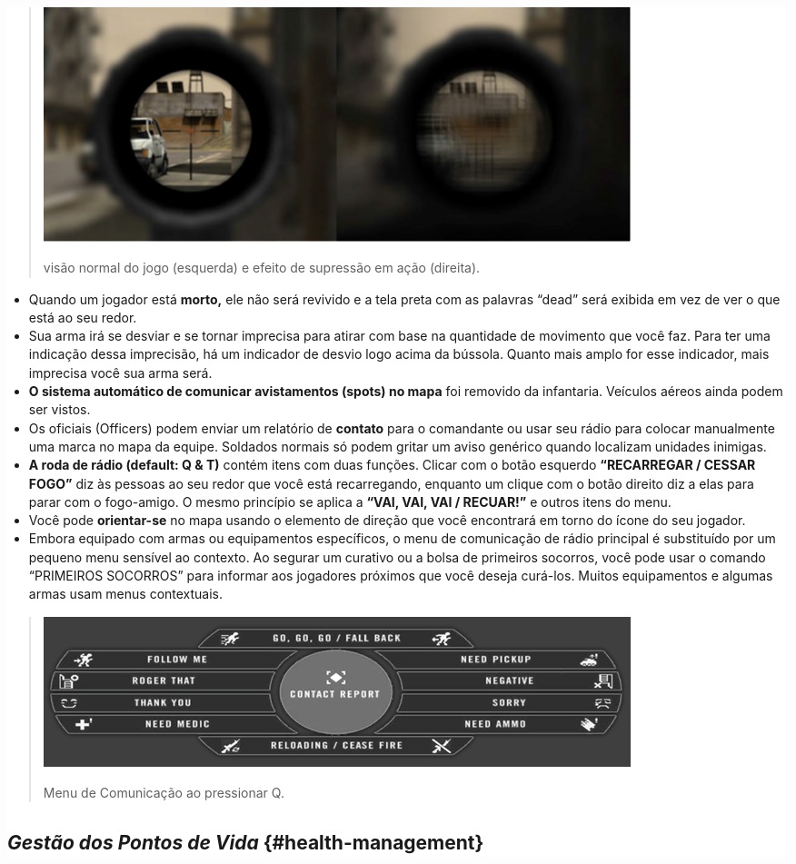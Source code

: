 > ![](../assets/suppresion.png)
>
> visão normal do jogo \(esquerda\) e efeito de supressão em ação \(direita\).

* Quando um jogador está **morto,** ele não será revivido e a tela preta com as palavras “dead” será exibida em vez de ver o que está ao seu redor.
* Sua arma irá se desviar e se tornar imprecisa para atirar com base na quantidade de movimento que você faz. Para ter uma indicação dessa imprecisão, há um indicador de desvio logo acima da bússola. Quanto mais amplo for esse indicador, mais imprecisa você sua arma será.
* **O sistema automático de comunicar avistamentos \(spots\) no mapa** foi removido da infantaria. Veículos aéreos ainda podem ser vistos.
* Os oficiais \(Officers\) podem enviar um relatório de **contato** para o comandante ou usar seu rádio para colocar manualmente uma marca no mapa da equipe. Soldados normais só podem gritar um aviso genérico quando localizam unidades inimigas.
* **A roda de rádio \(default: Q & T\)** contém itens com duas funções. Clicar com o botão esquerdo **“RECARREGAR / CESSAR FOGO”** diz às pessoas ao seu redor que você está recarregando, enquanto um clique com o botão direito diz a elas para parar com o fogo-amigo. O mesmo princípio se aplica a **“VAI, VAI, VAI / RECUAR!”** e outros itens do menu.
* Você pode **orientar-se** no mapa usando o elemento de direção que você encontrará em torno do ícone do seu jogador.
* Embora equipado com armas ou equipamentos específicos, o menu de comunicação de rádio principal é substituído por um pequeno menu sensível ao contexto. Ao segurar um curativo ou a bolsa de primeiros socorros, você pode usar o comando “PRIMEIROS SOCORROS” para informar aos jogadores próximos que você deseja curá-los. Muitos equipamentos e algumas armas usam menus contextuais.

> ![](../assets/commorose.png)
>
> Menu de Comunicação ao pressionar Q.

## _Gestão dos Pontos de Vida_ {#health-management}
